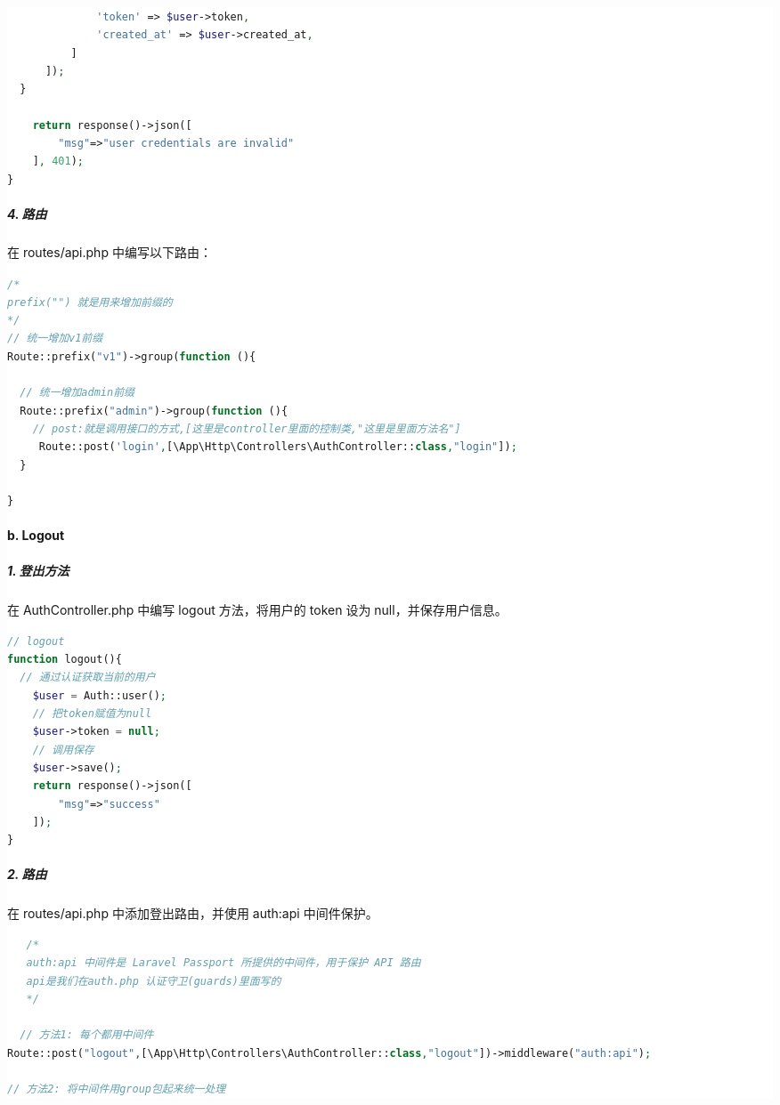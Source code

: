 ```php
              'token' => $user->token,
              'created_at' => $user->created_at,
          ]
      ]);
  }

    return response()->json([
        "msg"=>"user credentials are invalid"
    ], 401);
}

```

##### 4. 路由
在 routes/api.php 中编写以下路由：

```php
/*
prefix("") 就是用来增加前缀的
*/
// 统一增加v1前缀
Route::prefix("v1")->group(function (){

  // 统一增加admin前缀
  Route::prefix("admin")->group(function (){
    // post:就是调用接口的方式,[这里是controller里面的控制类,"这里是里面方法名"]
     Route::post('login',[\App\Http\Controllers\AuthController::class,"login"]);
  }

}
```

#### b. Logout

##### 1. 登出方法
在 AuthController.php 中编写 logout 方法，将用户的 token 设为 null，并保存用户信息。
```php
// logout
function logout(){
  // 通过认证获取当前的用户
    $user = Auth::user();
    // 把token赋值为null
    $user->token = null;
    // 调用保存
    $user->save();
    return response()->json([
        "msg"=>"success"
    ]);
}
```


##### 2. 路由
在 routes/api.php 中添加登出路由，并使用 auth:api 中间件保护。
```php
   /*
   auth:api 中间件是 Laravel Passport 所提供的中间件，用于保护 API 路由
   api是我们在auth.php 认证守卫(guards)里面写的
   */
  
  // 方法1: 每个都用中间件
Route::post("logout",[\App\Http\Controllers\AuthController::class,"logout"])->middleware("auth:api");

// 方法2: 将中间件用group包起来统一处理
```